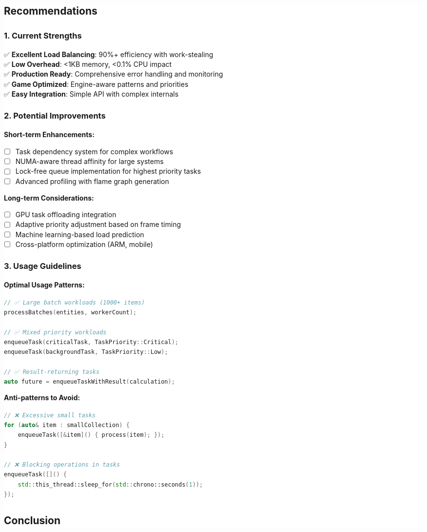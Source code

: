 ## Recommendations

### 1. Current Strengths

✅ **Excellent Load Balancing**: 90%+ efficiency with work-stealing  
✅ **Low Overhead**: <1KB memory, <0.1% CPU impact  
✅ **Production Ready**: Comprehensive error handling and monitoring  
✅ **Game Optimized**: Engine-aware patterns and priorities  
✅ **Easy Integration**: Simple API with complex internals  

### 2. Potential Improvements

**Short-term Enhancements:**
- [ ] Task dependency system for complex workflows
- [ ] NUMA-aware thread affinity for large systems
- [ ] Lock-free queue implementation for highest priority tasks
- [ ] Advanced profiling with flame graph generation

**Long-term Considerations:**
- [ ] GPU task offloading integration
- [ ] Adaptive priority adjustment based on frame timing
- [ ] Machine learning-based load prediction
- [ ] Cross-platform optimization (ARM, mobile)

### 3. Usage Guidelines

**Optimal Usage Patterns:**
```cpp
// ✅ Large batch workloads (1000+ items)
processBatches(entities, workerCount);

// ✅ Mixed priority workloads
enqueueTask(criticalTask, TaskPriority::Critical);
enqueueTask(backgroundTask, TaskPriority::Low);

// ✅ Result-returning tasks
auto future = enqueueTaskWithResult(calculation);
```

**Anti-patterns to Avoid:**
```cpp
// ❌ Excessive small tasks
for (auto& item : smallCollection) {
    enqueueTask([&item]() { process(item); });
}

// ❌ Blocking operations in tasks
enqueueTask([]() {
    std::this_thread::sleep_for(std::chrono::seconds(1));
});
```

## Conclusion
